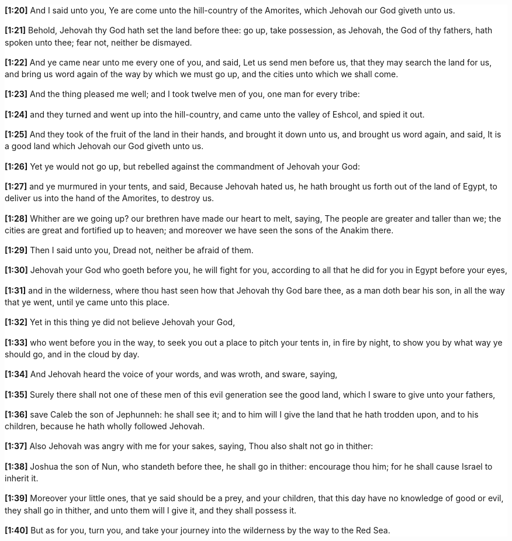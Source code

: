 **[1:20]** And I said unto you, Ye are come unto the hill-country of the Amorites, which Jehovah our God giveth unto us.

**[1:21]** Behold, Jehovah thy God hath set the land before thee: go up, take possession, as Jehovah, the God of thy fathers, hath spoken unto thee; fear not, neither be dismayed.

**[1:22]** And ye came near unto me every one of you, and said, Let us send men before us, that they may search the land for us, and bring us word again of the way by which we must go up, and the cities unto which we shall come.

**[1:23]** And the thing pleased me well; and I took twelve men of you, one man for every tribe:

**[1:24]** and they turned and went up into the hill-country, and came unto the valley of Eshcol, and spied it out.

**[1:25]** And they took of the fruit of the land in their hands, and brought it down unto us, and brought us word again, and said, It is a good land which Jehovah our God giveth unto us.

**[1:26]** Yet ye would not go up, but rebelled against the commandment of Jehovah your God:

**[1:27]** and ye murmured in your tents, and said, Because Jehovah hated us, he hath brought us forth out of the land of Egypt, to deliver us into the hand of the Amorites, to destroy us.

**[1:28]** Whither are we going up? our brethren have made our heart to melt, saying, The people are greater and taller than we; the cities are great and fortified up to heaven; and moreover we have seen the sons of the Anakim there.

**[1:29]** Then I said unto you, Dread not, neither be afraid of them.

**[1:30]** Jehovah your God who goeth before you, he will fight for you, according to all that he did for you in Egypt before your eyes,

**[1:31]** and in the wilderness, where thou hast seen how that Jehovah thy God bare thee, as a man doth bear his son, in all the way that ye went, until ye came unto this place.

**[1:32]** Yet in this thing ye did not believe Jehovah your God,

**[1:33]** who went before you in the way, to seek you out a place to pitch your tents in, in fire by night, to show you by what way ye should go, and in the cloud by day.

**[1:34]** And Jehovah heard the voice of your words, and was wroth, and sware, saying,

**[1:35]** Surely there shall not one of these men of this evil generation see the good land, which I sware to give unto your fathers,

**[1:36]** save Caleb the son of Jephunneh: he shall see it; and to him will I give the land that he hath trodden upon, and to his children, because he hath wholly followed Jehovah.

**[1:37]** Also Jehovah was angry with me for your sakes, saying, Thou also shalt not go in thither:

**[1:38]** Joshua the son of Nun, who standeth before thee, he shall go in thither: encourage thou him; for he shall cause Israel to inherit it.

**[1:39]** Moreover your little ones, that ye said should be a prey, and your children, that this day have no knowledge of good or evil, they shall go in thither, and unto them will I give it, and they shall possess it.

**[1:40]** But as for you, turn you, and take your journey into the wilderness by the way to the Red Sea.
